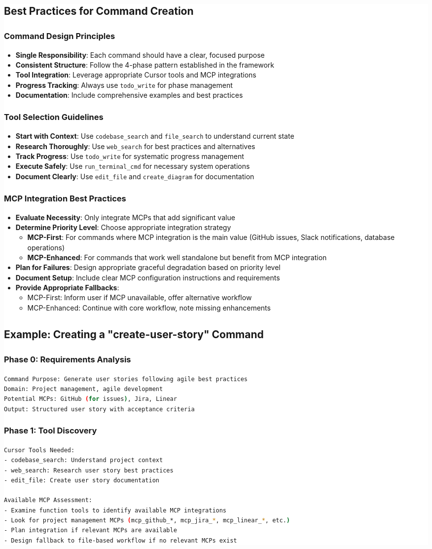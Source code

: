 ## Best Practices for Command Creation

### Command Design Principles
- **Single Responsibility**: Each command should have a clear, focused purpose
- **Consistent Structure**: Follow the 4-phase pattern established in the framework
- **Tool Integration**: Leverage appropriate Cursor tools and MCP integrations
- **Progress Tracking**: Always use `todo_write` for phase management
- **Documentation**: Include comprehensive examples and best practices

### Tool Selection Guidelines
- **Start with Context**: Use `codebase_search` and `file_search` to understand current state
- **Research Thoroughly**: Use `web_search` for best practices and alternatives
- **Track Progress**: Use `todo_write` for systematic progress management
- **Execute Safely**: Use `run_terminal_cmd` for necessary system operations
- **Document Clearly**: Use `edit_file` and `create_diagram` for documentation

### MCP Integration Best Practices
- **Evaluate Necessity**: Only integrate MCPs that add significant value
- **Determine Priority Level**: Choose appropriate integration strategy
  - **MCP-First**: For commands where MCP integration is the main value (GitHub issues, Slack notifications, database operations)
  - **MCP-Enhanced**: For commands that work well standalone but benefit from MCP integration
- **Plan for Failures**: Design appropriate graceful degradation based on priority level
- **Document Setup**: Include clear MCP configuration instructions and requirements
- **Provide Appropriate Fallbacks**: 
  - MCP-First: Inform user if MCP unavailable, offer alternative workflow
  - MCP-Enhanced: Continue with core workflow, note missing enhancements

## Example: Creating a "create-user-story" Command

### Phase 0: Requirements Analysis
```bash
Command Purpose: Generate user stories following agile best practices
Domain: Project management, agile development
Potential MCPs: GitHub (for issues), Jira, Linear
Output: Structured user story with acceptance criteria
```

### Phase 1: Tool Discovery
```bash
Cursor Tools Needed:
- codebase_search: Understand project context
- web_search: Research user story best practices  
- edit_file: Create user story documentation

Available MCP Assessment:
- Examine function tools to identify available MCP integrations
- Look for project management MCPs (mcp_github_*, mcp_jira_*, mcp_linear_*, etc.)
- Plan integration if relevant MCPs are available
- Design fallback to file-based workflow if no relevant MCPs exist
```
